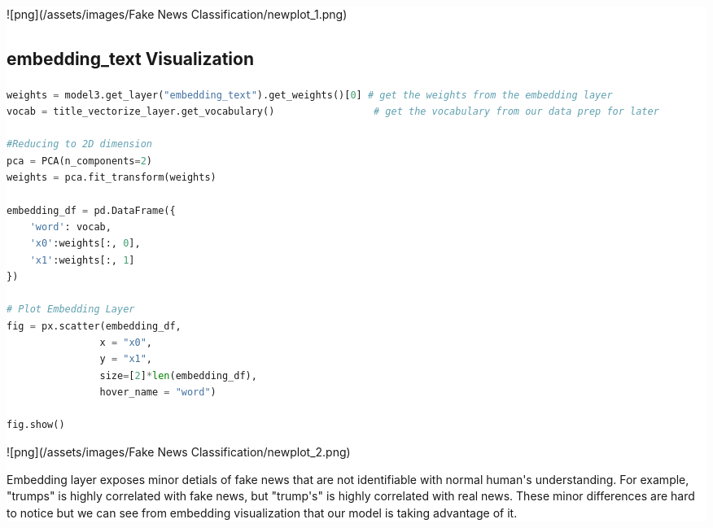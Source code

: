 ![png](/assets/images/Fake News Classification/newplot_1.png)




## embedding_text Visualization


```python
weights = model3.get_layer("embedding_text").get_weights()[0] # get the weights from the embedding layer
vocab = title_vectorize_layer.get_vocabulary()                 # get the vocabulary from our data prep for later

#Reducing to 2D dimension
pca = PCA(n_components=2)
weights = pca.fit_transform(weights)

embedding_df = pd.DataFrame({
    'word': vocab,
    'x0':weights[:, 0],
    'x1':weights[:, 1]
})

# Plot Embedding Layer
fig = px.scatter(embedding_df,
                x = "x0",
                y = "x1",
                size=[2]*len(embedding_df),
                hover_name = "word")

fig.show()
```

![png](/assets/images/Fake News Classification/newplot_2.png)



Embedding layer exposes minor detials of fake news that are not identifiable with normal human's understanding. For example, "trumps" is highly correlated with fake news, but "trump's" is highly correlated with real news. These minor differences are hard to notice but we can see from embedding visualization that our model is taking advantage of it.
